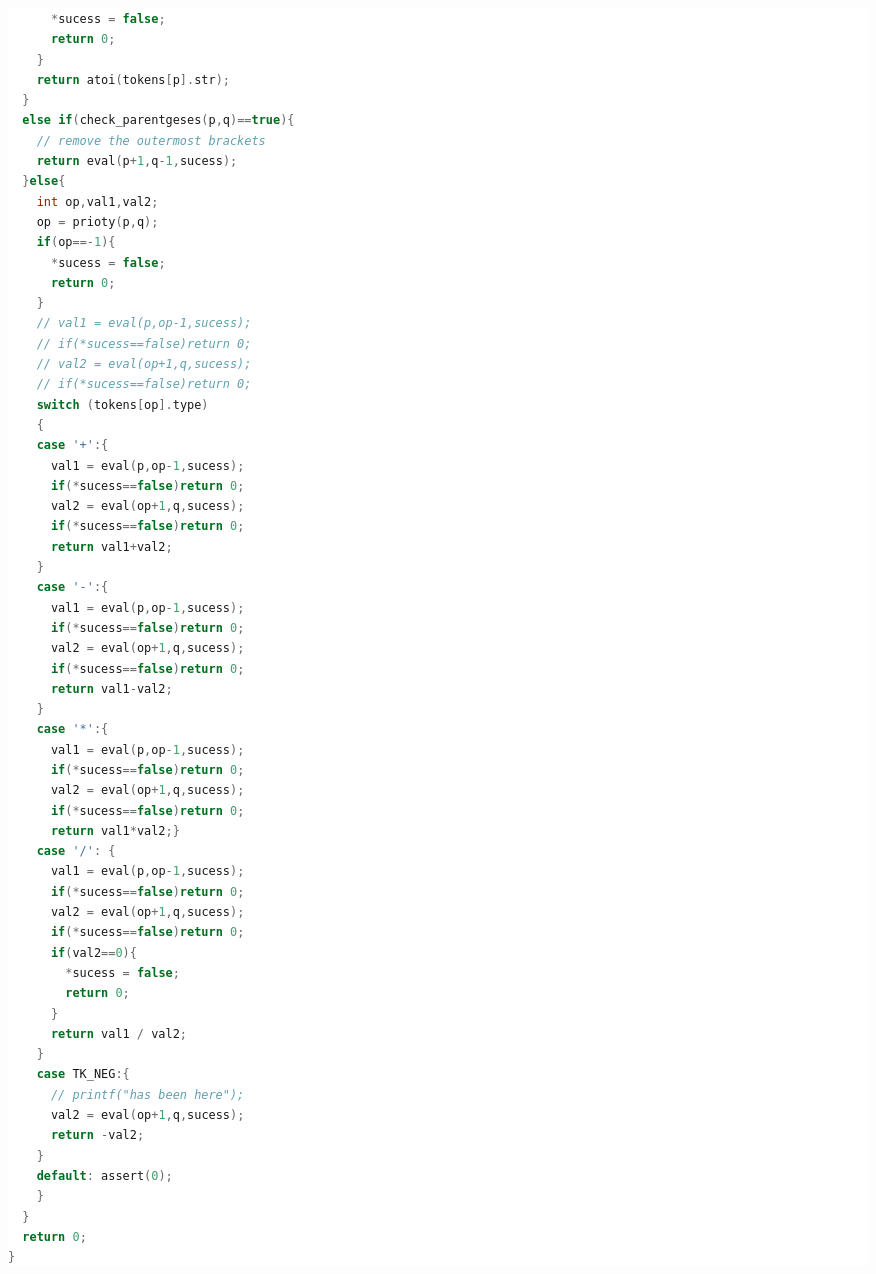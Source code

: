```c
      *sucess = false;
      return 0;
    }
    return atoi(tokens[p].str);
  }
  else if(check_parentgeses(p,q)==true){
    // remove the outermost brackets
    return eval(p+1,q-1,sucess);
  }else{
    int op,val1,val2;
    op = prioty(p,q);
    if(op==-1){
      *sucess = false;
      return 0;
    }
    // val1 = eval(p,op-1,sucess);
    // if(*sucess==false)return 0;
    // val2 = eval(op+1,q,sucess);
    // if(*sucess==false)return 0;
    switch (tokens[op].type)
    {
    case '+':{
      val1 = eval(p,op-1,sucess);
      if(*sucess==false)return 0;
      val2 = eval(op+1,q,sucess);
      if(*sucess==false)return 0;
      return val1+val2;
    }
    case '-':{
      val1 = eval(p,op-1,sucess);
      if(*sucess==false)return 0;
      val2 = eval(op+1,q,sucess);
      if(*sucess==false)return 0;
      return val1-val2;
    }
    case '*':{
      val1 = eval(p,op-1,sucess);
      if(*sucess==false)return 0;
      val2 = eval(op+1,q,sucess);
      if(*sucess==false)return 0;
      return val1*val2;}
    case '/': {
      val1 = eval(p,op-1,sucess);
      if(*sucess==false)return 0;
      val2 = eval(op+1,q,sucess);
      if(*sucess==false)return 0;
      if(val2==0){
        *sucess = false;
        return 0;
      }
      return val1 / val2;
    }
    case TK_NEG:{ 
      // printf("has been here");
      val2 = eval(op+1,q,sucess);
      return -val2;
    }
    default: assert(0);
    }
  }
  return 0;
}

```